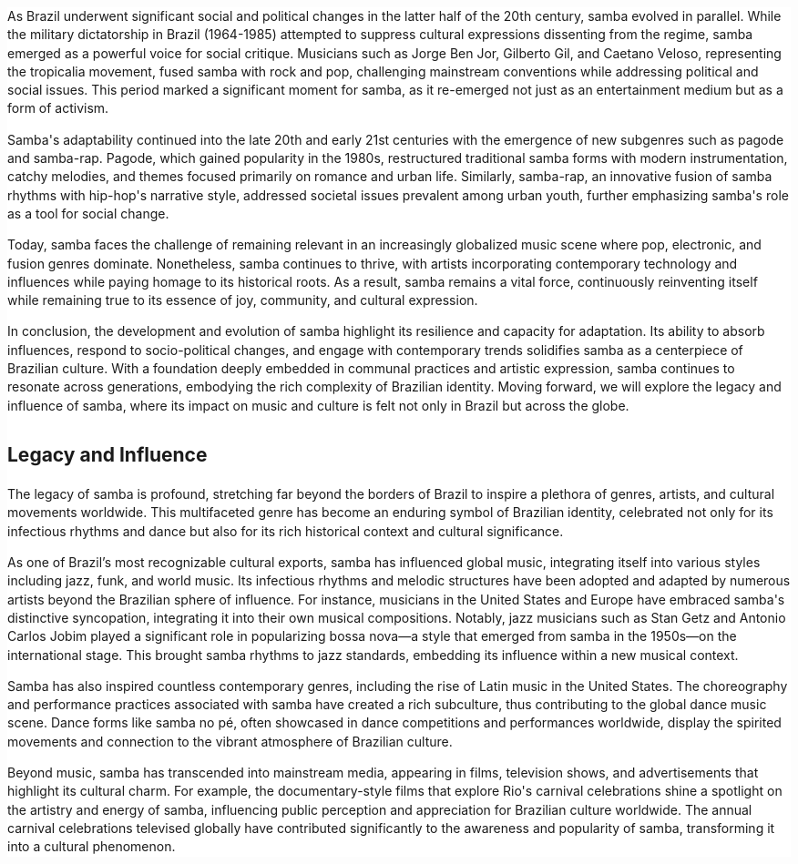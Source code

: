 As Brazil underwent significant social and political changes in the latter half of the 20th century, samba evolved in parallel. While the military dictatorship in Brazil (1964-1985) attempted to suppress cultural expressions dissenting from the regime, samba emerged as a powerful voice for social critique. Musicians such as Jorge Ben Jor, Gilberto Gil, and Caetano Veloso, representing the tropicalia movement, fused samba with rock and pop, challenging mainstream conventions while addressing political and social issues. This period marked a significant moment for samba, as it re-emerged not just as an entertainment medium but as a form of activism.

Samba's adaptability continued into the late 20th and early 21st centuries with the emergence of new subgenres such as pagode and samba-rap. Pagode, which gained popularity in the 1980s, restructured traditional samba forms with modern instrumentation, catchy melodies, and themes focused primarily on romance and urban life. Similarly, samba-rap, an innovative fusion of samba rhythms with hip-hop's narrative style, addressed societal issues prevalent among urban youth, further emphasizing samba's role as a tool for social change.

Today, samba faces the challenge of remaining relevant in an increasingly globalized music scene where pop, electronic, and fusion genres dominate. Nonetheless, samba continues to thrive, with artists incorporating contemporary technology and influences while paying homage to its historical roots. As a result, samba remains a vital force, continuously reinventing itself while remaining true to its essence of joy, community, and cultural expression.

In conclusion, the development and evolution of samba highlight its resilience and capacity for adaptation. Its ability to absorb influences, respond to socio-political changes, and engage with contemporary trends solidifies samba as a centerpiece of Brazilian culture. With a foundation deeply embedded in communal practices and artistic expression, samba continues to resonate across generations, embodying the rich complexity of Brazilian identity. Moving forward, we will explore the legacy and influence of samba, where its impact on music and culture is felt not only in Brazil but across the globe.


## Legacy and Influence


The legacy of samba is profound, stretching far beyond the borders of Brazil to inspire a plethora of genres, artists, and cultural movements worldwide. This multifaceted genre has become an enduring symbol of Brazilian identity, celebrated not only for its infectious rhythms and dance but also for its rich historical context and cultural significance.

As one of Brazil’s most recognizable cultural exports, samba has influenced global music, integrating itself into various styles including jazz, funk, and world music. Its infectious rhythms and melodic structures have been adopted and adapted by numerous artists beyond the Brazilian sphere of influence. For instance, musicians in the United States and Europe have embraced samba's distinctive syncopation, integrating it into their own musical compositions. Notably, jazz musicians such as Stan Getz and Antonio Carlos Jobim played a significant role in popularizing bossa nova—a style that emerged from samba in the 1950s—on the international stage. This brought samba rhythms to jazz standards, embedding its influence within a new musical context.

Samba has also inspired countless contemporary genres, including the rise of Latin music in the United States. The choreography and performance practices associated with samba have created a rich subculture, thus contributing to the global dance music scene. Dance forms like samba no pé, often showcased in dance competitions and performances worldwide, display the spirited movements and connection to the vibrant atmosphere of Brazilian culture.

Beyond music, samba has transcended into mainstream media, appearing in films, television shows, and advertisements that highlight its cultural charm. For example, the documentary-style films that explore Rio's carnival celebrations shine a spotlight on the artistry and energy of samba, influencing public perception and appreciation for Brazilian culture worldwide. The annual carnival celebrations televised globally have contributed significantly to the awareness and popularity of samba, transforming it into a cultural phenomenon.
